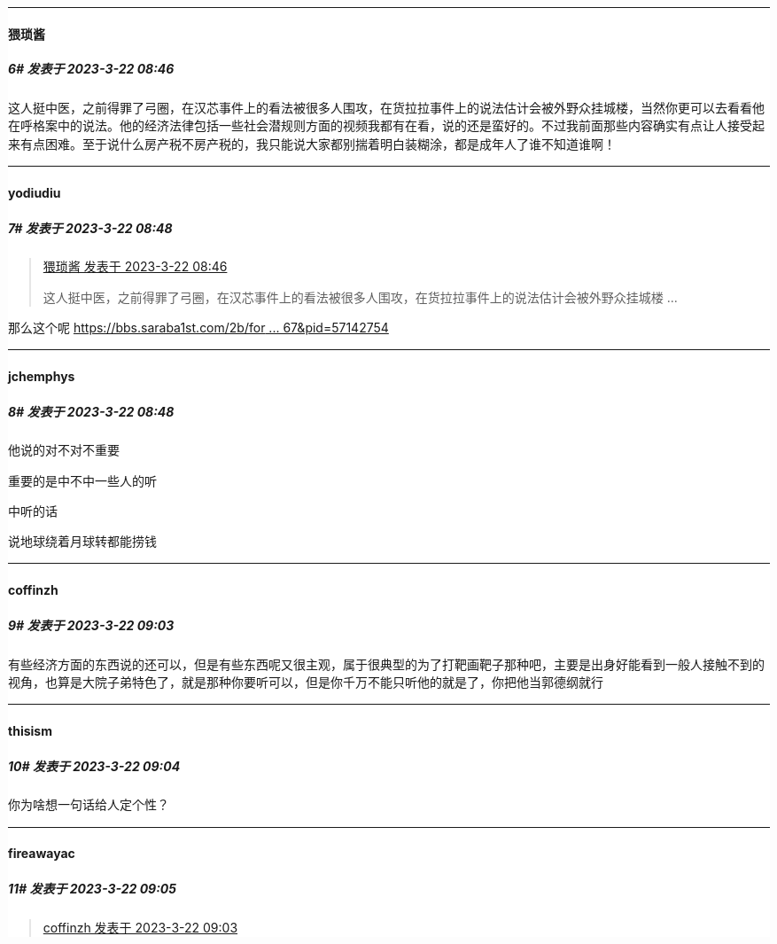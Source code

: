 *****

####  猥琐酱  
##### 6#       发表于 2023-3-22 08:46

这人挺中医，之前得罪了弓圈，在汉芯事件上的看法被很多人围攻，在货拉拉事件上的说法估计会被外野众挂城楼，当然你更可以去看看他在呼格案中的说法。他的经济法律包括一些社会潜规则方面的视频我都有在看，说的还是蛮好的。不过我前面那些内容确实有点让人接受起来有点困难。至于说什么房产税不房产税的，我只能说大家都别揣着明白装糊涂，都是成年人了谁不知道谁啊！

*****

####  yodiudiu  
##### 7#       发表于 2023-3-22 08:48

<blockquote><a href="httphttps://bbs.saraba1st.com/2b/forum.php?mod=redirect&amp;goto=findpost&amp;pid=60176040&amp;ptid=2125223" target="_blank">猥琐酱 发表于 2023-3-22 08:46</a>

这人挺中医，之前得罪了弓圈，在汉芯事件上的看法被很多人围攻，在货拉拉事件上的说法估计会被外野众挂城楼 ...</blockquote>
那么这个呢
[https://bbs.saraba1st.com/2b/for ... 67&amp;pid=57142754](https://bbs.saraba1st.com/2b/forum.php?mod=redirect&amp;goto=findpost&amp;ptid=2087967&amp;pid=57142754)

*****

####  jchemphys  
##### 8#       发表于 2023-3-22 08:48

他说的对不对不重要

重要的是中不中一些人的听

中听的话

说地球绕着月球转都能捞钱

*****

####  coffinzh  
##### 9#       发表于 2023-3-22 09:03

有些经济方面的东西说的还可以，但是有些东西呢又很主观，属于很典型的为了打靶画靶子那种吧，主要是出身好能看到一般人接触不到的视角，也算是大院子弟特色了，就是那种你要听可以，但是你千万不能只听他的就是了，你把他当郭德纲就行

*****

####  thisism  
##### 10#       发表于 2023-3-22 09:04

你为啥想一句话给人定个性？

*****

####  fireawayac  
##### 11#       发表于 2023-3-22 09:05

<blockquote><a href="httphttps://bbs.saraba1st.com/2b/forum.php?mod=redirect&amp;goto=findpost&amp;pid=60176265&amp;ptid=2125223" target="_blank">coffinzh 发表于 2023-3-22 09:03</a>
